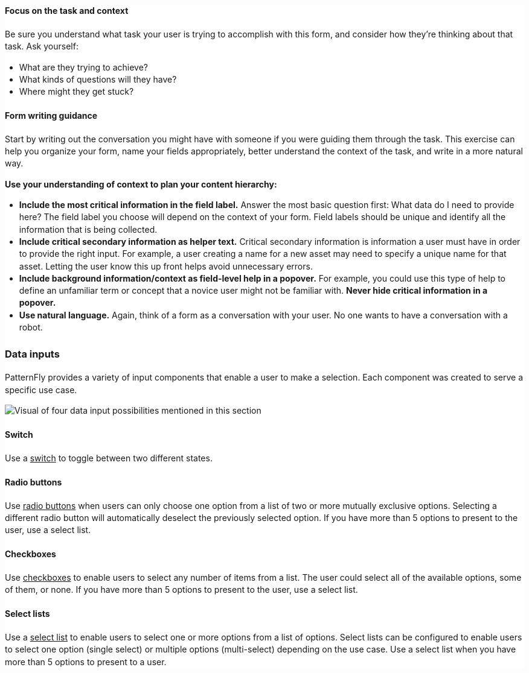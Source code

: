 #### Focus on the task and context

Be sure you understand what task your user is trying to accomplish with this form, and consider how they’re thinking about that task. Ask yourself: 
* What are they trying to achieve?
* What kinds of questions will they have?
* Where might they get stuck?

#### Form writing guidance
Start by writing out the conversation you might have with someone if you were guiding them through the task. This exercise can help you organize your form, name your fields appropriately, better understand the context of the task, and write in a more natural way.

**Use your understanding of context to plan your content hierarchy:**
* **Include the most critical information in the field label.** Answer the most basic question first: What data do I need to provide here? The field label you choose will depend on the context of your form. Field labels should be unique and identify all the information that is being collected.
* **Include critical secondary information as helper text.** Critical secondary information is information a user must have in order to provide the right input. For example, a user creating a name for a new asset may need to specify a unique name for that asset. Letting the user know this up front helps avoid unnecessary errors.
* **Include background information/context as field-level help in a popover.** For example, you could use this type of help to define an unfamiliar term or concept that a novice user might not be familiar with. 
**Never hide critical information in a popover.**
* **Use natural language.** Again, think of a form as a conversation with your user. No one wants to have a conversation with a robot.

### Data inputs
PatternFly provides a variety of input components that enable a user to make a selection. Each component was created to serve a specific use case.

<img src="./img/data-inputs.png" alt="Visual of four data input possibilities mentioned in this section" width="804"/>


#### Switch
Use a [switch](/components/switch/design-guidelines) to toggle between two different states.

#### Radio buttons
Use [radio buttons](/components/radio/design-guidelines) when users can only choose one option from a list of two or more mutually exclusive options. Selecting a different radio button will automatically deselect the previously selected option. If you have more than 5 options to present to the user, use a select list.

#### Checkboxes
Use [checkboxes](/components/checkbox/design-guidelines) to enable users to select any number of items from a list. The user could select all of the available options, some of them, or none. If you have more than 5 options to present to the user, use a select list.

#### Select lists
Use a [select list](/components/select/design-guidelines) to enable users to select one or more options from a list of options. Select lists can be configured to enable users to select one option (single select) or multiple options (multi-select) depending on the use case. Use a select list when you have more than 5 options to present to a user.
